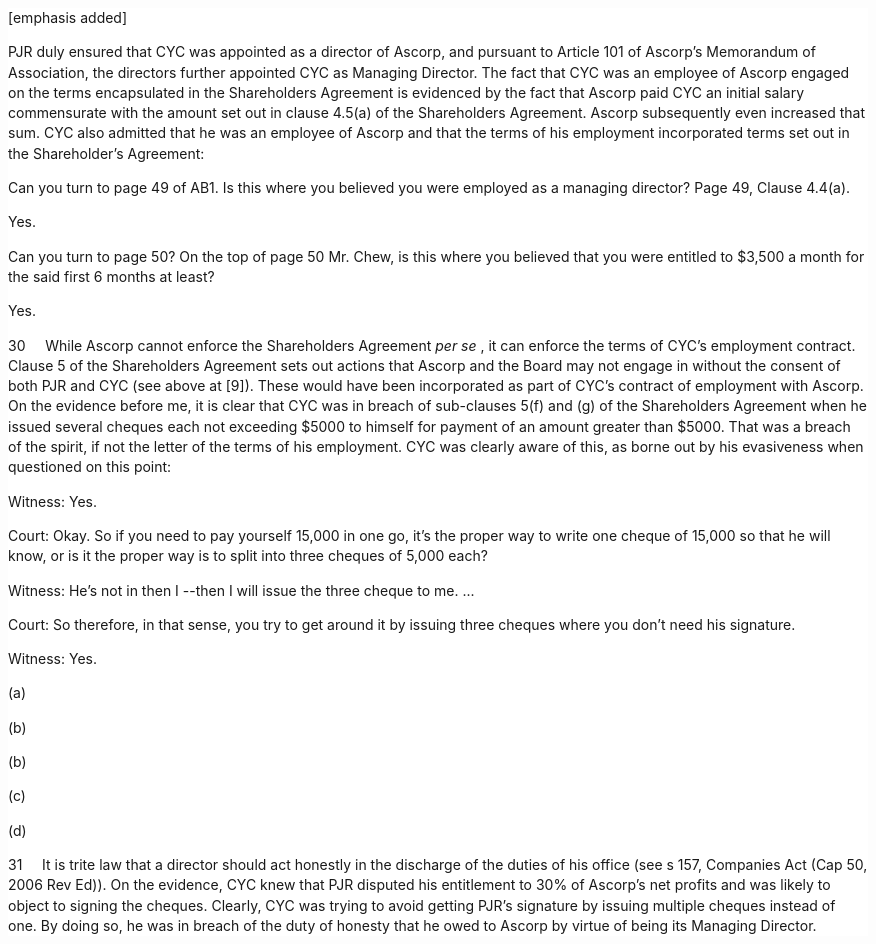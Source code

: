  [emphasis added] 

PJR duly ensured that CYC was appointed as a director of Ascorp, and pursuant to Article 101 of Ascorp’s Memorandum of Association, the directors further appointed CYC as Managing Director. The fact that CYC was an employee of Ascorp engaged on the terms encapsulated in the Shareholders Agreement is evidenced by the fact that Ascorp paid CYC an initial salary commensurate with the amount set out in clause 4.5(a) of the Shareholders Agreement. Ascorp subsequently even increased that sum. CYC also admitted that he was an employee of Ascorp and that the terms of his employment incorporated terms set out in the Shareholder’s Agreement: 

 Can you turn to page 49 of AB1. Is this where you believed you were employed as a managing director? Page 49, Clause 4.4(a). 

 Yes. 

 Can you turn to page 50? On the top of page 50 Mr. Chew, is this where you believed that you were entitled to $3,500 a month for the said first 6 months at least? 

 Yes. 

30     While Ascorp cannot enforce the Shareholders Agreement _per se_ , it can enforce the terms of CYC’s employment contract. Clause 5 of the Shareholders Agreement sets out actions that Ascorp and the Board may not engage in without the consent of both PJR and CYC (see above at [9]). These would have been incorporated as part of CYC’s contract of employment with Ascorp. On the evidence before me, it is clear that CYC was in breach of sub-clauses 5(f) and (g) of the Shareholders Agreement when he issued several cheques each not exceeding $5000 to himself for payment of an amount greater than $5000. That was a breach of the spirit, if not the letter of the terms of his employment. CYC was clearly aware of this, as borne out by his evasiveness when questioned on this point: 


 Witness: Yes. 

 Court: Okay. So if you need to pay yourself 15,000 in one go, it’s the proper way to write one cheque of 15,000 so that he will know, or is it the proper way is to split into three cheques of 5,000 each? 

 Witness: He’s not in then I --then I will issue the three cheque to me. ... 

 Court: So therefore, in that sense, you try to get around it by issuing three cheques where you don’t need his signature. 

 Witness: Yes. 

 (a) 

 (b) 

 (b) 

 (c) 

 (d) 

31     It is trite law that a director should act honestly in the discharge of the duties of his office (see s 157, Companies Act (Cap 50, 2006 Rev Ed)). On the evidence, CYC knew that PJR disputed his entitlement to 30% of Ascorp’s net profits and was likely to object to signing the cheques. Clearly, CYC was trying to avoid getting PJR’s signature by issuing multiple cheques instead of one. By doing so, he was in breach of the duty of honesty that he owed to Ascorp by virtue of being its Managing Director. 

